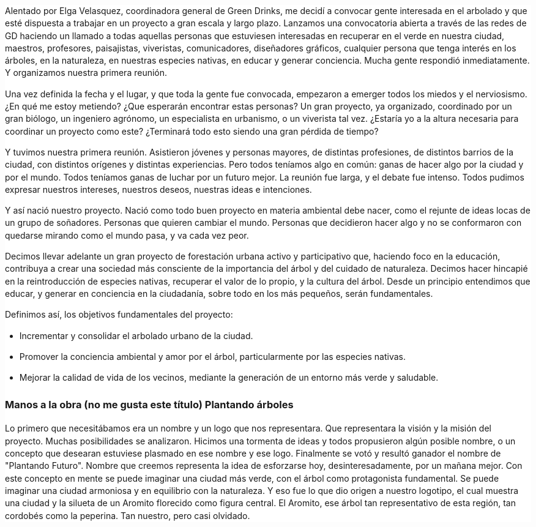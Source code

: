 Alentado por Elga Velasquez, coordinadora general de Green Drinks, me
decidí a convocar gente interesada en el arbolado y que esté dispuesta a
trabajar en un proyecto a gran escala y largo plazo. Lanzamos una
convocatoria abierta a través de las redes de GD haciendo un llamado a
todas aquellas personas que estuviesen interesadas en recuperar en el
verde en nuestra ciudad, maestros, profesores, paisajistas, viveristas,
comunicadores, diseñadores gráficos, cualquier persona que tenga interés
en los árboles, en la naturaleza, en nuestras especies nativas, en
educar y generar conciencia. Mucha gente respondió inmediatamente. Y
organizamos nuestra primera reunión.

Una vez definida la fecha y el lugar, y que toda la gente fue convocada, empezaron a emerger todos los miedos y el nerviosismo. ¿En qué me estoy metiendo? ¿Que esperarán encontrar estas personas? Un gran proyecto, ya organizado, coordinado por un gran biólogo, un ingeniero agrónomo, un especialista en urbanismo, o un viverista tal vez. ¿Estaría yo a la altura necesaria para coordinar un proyecto como este? ¿Terminará todo esto siendo una gran pérdida de tiempo?

Y tuvimos nuestra primera reunión. Asistieron jóvenes y personas mayores, de distintas profesiones, de distintos barrios de la ciudad, con distintos orígenes y distintas experiencias. Pero todos teníamos algo en común: ganas de hacer algo por la ciudad y por el mundo. Todos teníamos ganas de luchar por un futuro mejor. La reunión fue larga, y el debate fue intenso. Todos pudimos expresar nuestros intereses, nuestros deseos, nuestras ideas e intenciones.

Y así nació nuestro proyecto. Nació como todo buen proyecto en materia ambiental debe nacer, como el rejunte de ideas locas de un grupo de soñadores. Personas que quieren cambiar el mundo. Personas que decidieron hacer algo y no se conformaron con quedarse mirando como el mundo pasa, y va cada vez peor.

Decimos llevar adelante un gran proyecto de forestación urbana activo y participativo que, haciendo foco en la educación, contribuya a crear una sociedad más consciente de la importancia del árbol y del cuidado de naturaleza. Decimos hacer hincapié en la reintroducción de especies nativas, recuperar el valor de lo propio, y la cultura del árbol. Desde un principio entendimos que educar, y generar en conciencia en la ciudadanía, sobre todo en los más pequeños, serán fundamentales.

Definimos así, los objetivos fundamentales del proyecto:

-   Incrementar y consolidar el arbolado urbano de la ciudad.

-   Promover la conciencia ambiental y amor por el árbol, particularmente por las especies nativas.

-   Mejorar la calidad de vida de los vecinos, mediante la generación de un entorno más verde y saludable.

### Manos a la obra (no me gusta este título) Plantando árboles

Lo primero que necesitábamos era un nombre y un logo que nos representara. Que representara la visión y la misión del proyecto.  Muchas posibilidades se analizaron. Hicimos una tormenta de ideas y todos propusieron algún posible nombre, o un concepto que desearan estuviese plasmado en ese nombre y ese logo. Finalmente se votó y resultó ganador el nombre de "Plantando Futuro". Nombre que creemos representa la idea de esforzarse hoy, desinteresadamente, por un mañana mejor. Con este concepto en mente se puede imaginar una ciudad más verde, con el árbol como protagonista fundamental. Se puede imaginar una ciudad armoniosa y en equilibrio con la naturaleza. Y eso fue lo que dio origen a nuestro logotipo, el cual muestra una ciudad y la silueta de un Aromito florecido como figura central. El Aromito, ese árbol tan representativo de esta región, tan cordobés como la peperina. Tan nuestro, pero casi olvidado.
